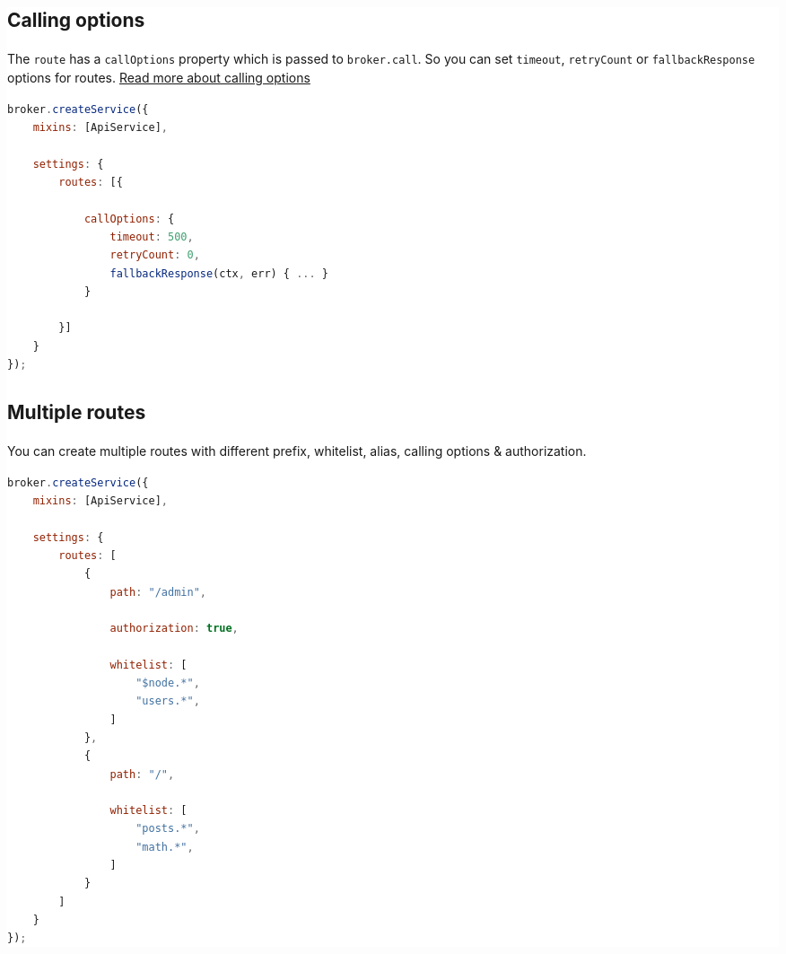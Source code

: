 ## Calling options
The `route` has a `callOptions` property which is passed to `broker.call`. So you can set `timeout`, `retryCount` or `fallbackResponse` options for routes. [Read more about calling options](broker.html#Call-services)

```js
broker.createService({
    mixins: [ApiService],

    settings: {
        routes: [{

            callOptions: {
                timeout: 500,
                retryCount: 0,
                fallbackResponse(ctx, err) { ... }
            }

        }]		
    }
});
```

## Multiple routes 
You can create multiple routes with different prefix, whitelist, alias, calling options & authorization.

```js
broker.createService({
    mixins: [ApiService],

    settings: {
        routes: [
            {
                path: "/admin",

                authorization: true,

                whitelist: [
                    "$node.*",
                    "users.*",
                ]
            },
            {
                path: "/",

                whitelist: [
                    "posts.*",
                    "math.*",
                ]
            }
        ]
    }
});
```
